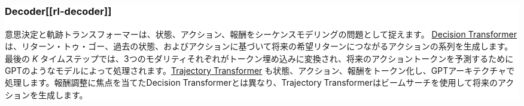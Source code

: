 ### Decoder[[rl-decoder]]

意思決定と軌跡トランスフォーマーは、状態、アクション、報酬をシーケンスモデリングの問題として捉えます。 [Decision Transformer](model_doc/decision_transformer) は、リターン・トゥ・ゴー、過去の状態、およびアクションに基づいて将来の希望リターンにつながるアクションの系列を生成します。最後の *K* タイムステップでは、3つのモダリティそれぞれがトークン埋め込みに変換され、将来のアクショントークンを予測するためにGPTのようなモデルによって処理されます。[Trajectory Transformer](model_doc/trajectory_transformer) も状態、アクション、報酬をトークン化し、GPTアーキテクチャで処理します。報酬調整に焦点を当てたDecision Transformerとは異なり、Trajectory Transformerはビームサーチを使用して将来のアクションを生成します。
